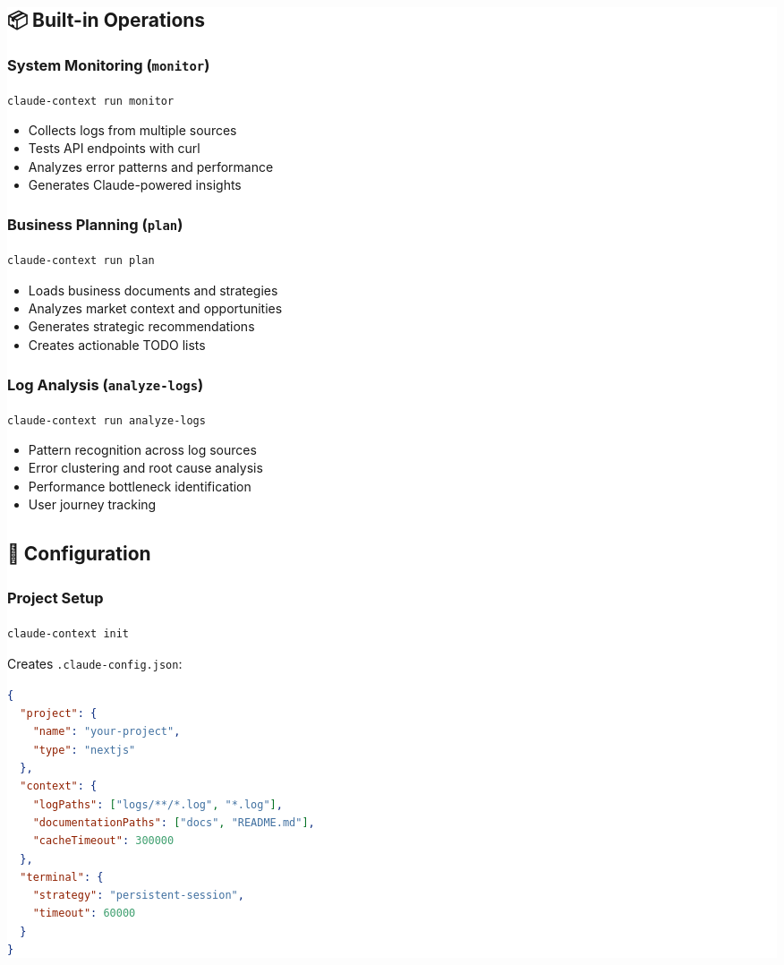 ## 📦 Built-in Operations

### System Monitoring (`monitor`)
```bash
claude-context run monitor
```
- Collects logs from multiple sources
- Tests API endpoints with curl
- Analyzes error patterns and performance
- Generates Claude-powered insights

### Business Planning (`plan`)
```bash
claude-context run plan
```
- Loads business documents and strategies
- Analyzes market context and opportunities  
- Generates strategic recommendations
- Creates actionable TODO lists

### Log Analysis (`analyze-logs`)
```bash
claude-context run analyze-logs
```
- Pattern recognition across log sources
- Error clustering and root cause analysis
- Performance bottleneck identification
- User journey tracking

## 🔧 Configuration

### Project Setup
```bash
claude-context init
```

Creates `.claude-config.json`:
```json
{
  "project": {
    "name": "your-project",
    "type": "nextjs"
  },
  "context": {
    "logPaths": ["logs/**/*.log", "*.log"],
    "documentationPaths": ["docs", "README.md"],
    "cacheTimeout": 300000
  },
  "terminal": {
    "strategy": "persistent-session",
    "timeout": 60000
  }
}
```
